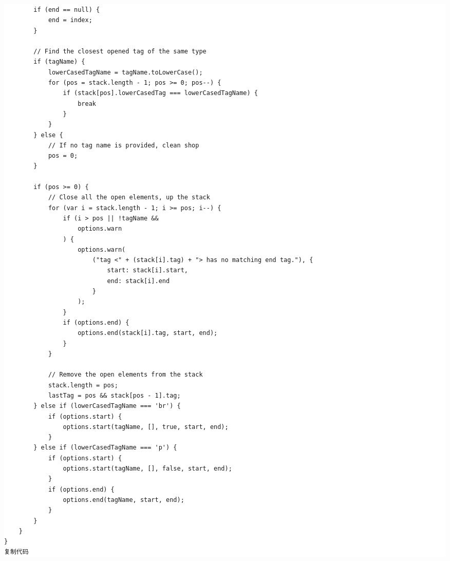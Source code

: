```
        if (end == null) {
            end = index;
        }

        // Find the closest opened tag of the same type
        if (tagName) {
            lowerCasedTagName = tagName.toLowerCase();
            for (pos = stack.length - 1; pos >= 0; pos--) {
                if (stack[pos].lowerCasedTag === lowerCasedTagName) {
                    break
                }
            }
        } else {
            // If no tag name is provided, clean shop
            pos = 0;
        }

        if (pos >= 0) {
            // Close all the open elements, up the stack
            for (var i = stack.length - 1; i >= pos; i--) {
                if (i > pos || !tagName &&
                    options.warn
                ) {
                    options.warn(
                        ("tag <" + (stack[i].tag) + "> has no matching end tag."), {
                            start: stack[i].start,
                            end: stack[i].end
                        }
                    );
                }
                if (options.end) {
                    options.end(stack[i].tag, start, end);
                }
            }

            // Remove the open elements from the stack
            stack.length = pos;
            lastTag = pos && stack[pos - 1].tag;
        } else if (lowerCasedTagName === 'br') {
            if (options.start) {
                options.start(tagName, [], true, start, end);
            }
        } else if (lowerCasedTagName === 'p') {
            if (options.start) {
                options.start(tagName, [], false, start, end);
            }
            if (options.end) {
                options.end(tagName, start, end);
            }
        }
    }
}
复制代码
```
